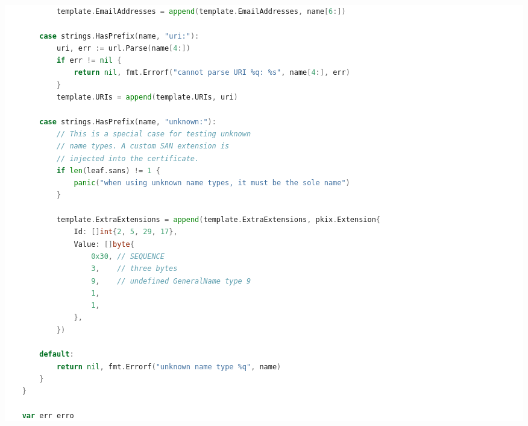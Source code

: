 ```go
			template.EmailAddresses = append(template.EmailAddresses, name[6:])

		case strings.HasPrefix(name, "uri:"):
			uri, err := url.Parse(name[4:])
			if err != nil {
				return nil, fmt.Errorf("cannot parse URI %q: %s", name[4:], err)
			}
			template.URIs = append(template.URIs, uri)

		case strings.HasPrefix(name, "unknown:"):
			// This is a special case for testing unknown
			// name types. A custom SAN extension is
			// injected into the certificate.
			if len(leaf.sans) != 1 {
				panic("when using unknown name types, it must be the sole name")
			}

			template.ExtraExtensions = append(template.ExtraExtensions, pkix.Extension{
				Id: []int{2, 5, 29, 17},
				Value: []byte{
					0x30, // SEQUENCE
					3,    // three bytes
					9,    // undefined GeneralName type 9
					1,
					1,
				},
			})

		default:
			return nil, fmt.Errorf("unknown name type %q", name)
		}
	}

	var err erro
```